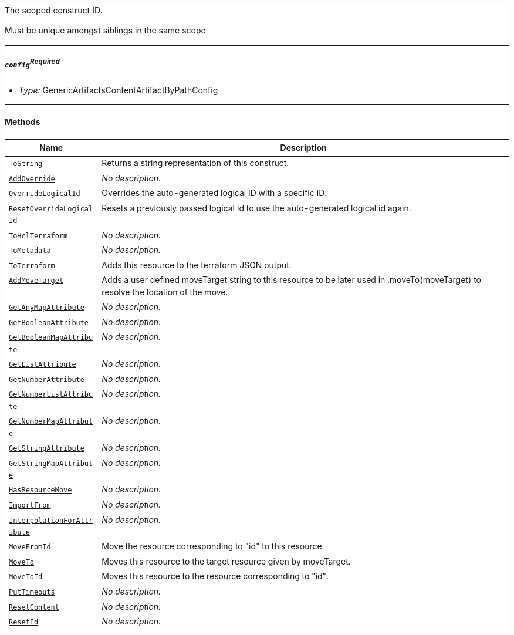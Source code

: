 The scoped construct ID.

Must be unique amongst siblings in the same scope

---

##### `config`<sup>Required</sup> <a name="config" id="rhizo-co-terraform-provider-oci.genericArtifactsContentArtifactByPath.GenericArtifactsContentArtifactByPath.Initializer.parameter.config"></a>

- *Type:* <a href="#rhizo-co-terraform-provider-oci.genericArtifactsContentArtifactByPath.GenericArtifactsContentArtifactByPathConfig">GenericArtifactsContentArtifactByPathConfig</a>

---

#### Methods <a name="Methods" id="Methods"></a>

| **Name** | **Description** |
| --- | --- |
| <code><a href="#rhizo-co-terraform-provider-oci.genericArtifactsContentArtifactByPath.GenericArtifactsContentArtifactByPath.toString">ToString</a></code> | Returns a string representation of this construct. |
| <code><a href="#rhizo-co-terraform-provider-oci.genericArtifactsContentArtifactByPath.GenericArtifactsContentArtifactByPath.addOverride">AddOverride</a></code> | *No description.* |
| <code><a href="#rhizo-co-terraform-provider-oci.genericArtifactsContentArtifactByPath.GenericArtifactsContentArtifactByPath.overrideLogicalId">OverrideLogicalId</a></code> | Overrides the auto-generated logical ID with a specific ID. |
| <code><a href="#rhizo-co-terraform-provider-oci.genericArtifactsContentArtifactByPath.GenericArtifactsContentArtifactByPath.resetOverrideLogicalId">ResetOverrideLogicalId</a></code> | Resets a previously passed logical Id to use the auto-generated logical id again. |
| <code><a href="#rhizo-co-terraform-provider-oci.genericArtifactsContentArtifactByPath.GenericArtifactsContentArtifactByPath.toHclTerraform">ToHclTerraform</a></code> | *No description.* |
| <code><a href="#rhizo-co-terraform-provider-oci.genericArtifactsContentArtifactByPath.GenericArtifactsContentArtifactByPath.toMetadata">ToMetadata</a></code> | *No description.* |
| <code><a href="#rhizo-co-terraform-provider-oci.genericArtifactsContentArtifactByPath.GenericArtifactsContentArtifactByPath.toTerraform">ToTerraform</a></code> | Adds this resource to the terraform JSON output. |
| <code><a href="#rhizo-co-terraform-provider-oci.genericArtifactsContentArtifactByPath.GenericArtifactsContentArtifactByPath.addMoveTarget">AddMoveTarget</a></code> | Adds a user defined moveTarget string to this resource to be later used in .moveTo(moveTarget) to resolve the location of the move. |
| <code><a href="#rhizo-co-terraform-provider-oci.genericArtifactsContentArtifactByPath.GenericArtifactsContentArtifactByPath.getAnyMapAttribute">GetAnyMapAttribute</a></code> | *No description.* |
| <code><a href="#rhizo-co-terraform-provider-oci.genericArtifactsContentArtifactByPath.GenericArtifactsContentArtifactByPath.getBooleanAttribute">GetBooleanAttribute</a></code> | *No description.* |
| <code><a href="#rhizo-co-terraform-provider-oci.genericArtifactsContentArtifactByPath.GenericArtifactsContentArtifactByPath.getBooleanMapAttribute">GetBooleanMapAttribute</a></code> | *No description.* |
| <code><a href="#rhizo-co-terraform-provider-oci.genericArtifactsContentArtifactByPath.GenericArtifactsContentArtifactByPath.getListAttribute">GetListAttribute</a></code> | *No description.* |
| <code><a href="#rhizo-co-terraform-provider-oci.genericArtifactsContentArtifactByPath.GenericArtifactsContentArtifactByPath.getNumberAttribute">GetNumberAttribute</a></code> | *No description.* |
| <code><a href="#rhizo-co-terraform-provider-oci.genericArtifactsContentArtifactByPath.GenericArtifactsContentArtifactByPath.getNumberListAttribute">GetNumberListAttribute</a></code> | *No description.* |
| <code><a href="#rhizo-co-terraform-provider-oci.genericArtifactsContentArtifactByPath.GenericArtifactsContentArtifactByPath.getNumberMapAttribute">GetNumberMapAttribute</a></code> | *No description.* |
| <code><a href="#rhizo-co-terraform-provider-oci.genericArtifactsContentArtifactByPath.GenericArtifactsContentArtifactByPath.getStringAttribute">GetStringAttribute</a></code> | *No description.* |
| <code><a href="#rhizo-co-terraform-provider-oci.genericArtifactsContentArtifactByPath.GenericArtifactsContentArtifactByPath.getStringMapAttribute">GetStringMapAttribute</a></code> | *No description.* |
| <code><a href="#rhizo-co-terraform-provider-oci.genericArtifactsContentArtifactByPath.GenericArtifactsContentArtifactByPath.hasResourceMove">HasResourceMove</a></code> | *No description.* |
| <code><a href="#rhizo-co-terraform-provider-oci.genericArtifactsContentArtifactByPath.GenericArtifactsContentArtifactByPath.importFrom">ImportFrom</a></code> | *No description.* |
| <code><a href="#rhizo-co-terraform-provider-oci.genericArtifactsContentArtifactByPath.GenericArtifactsContentArtifactByPath.interpolationForAttribute">InterpolationForAttribute</a></code> | *No description.* |
| <code><a href="#rhizo-co-terraform-provider-oci.genericArtifactsContentArtifactByPath.GenericArtifactsContentArtifactByPath.moveFromId">MoveFromId</a></code> | Move the resource corresponding to "id" to this resource. |
| <code><a href="#rhizo-co-terraform-provider-oci.genericArtifactsContentArtifactByPath.GenericArtifactsContentArtifactByPath.moveTo">MoveTo</a></code> | Moves this resource to the target resource given by moveTarget. |
| <code><a href="#rhizo-co-terraform-provider-oci.genericArtifactsContentArtifactByPath.GenericArtifactsContentArtifactByPath.moveToId">MoveToId</a></code> | Moves this resource to the resource corresponding to "id". |
| <code><a href="#rhizo-co-terraform-provider-oci.genericArtifactsContentArtifactByPath.GenericArtifactsContentArtifactByPath.putTimeouts">PutTimeouts</a></code> | *No description.* |
| <code><a href="#rhizo-co-terraform-provider-oci.genericArtifactsContentArtifactByPath.GenericArtifactsContentArtifactByPath.resetContent">ResetContent</a></code> | *No description.* |
| <code><a href="#rhizo-co-terraform-provider-oci.genericArtifactsContentArtifactByPath.GenericArtifactsContentArtifactByPath.resetId">ResetId</a></code> | *No description.* |